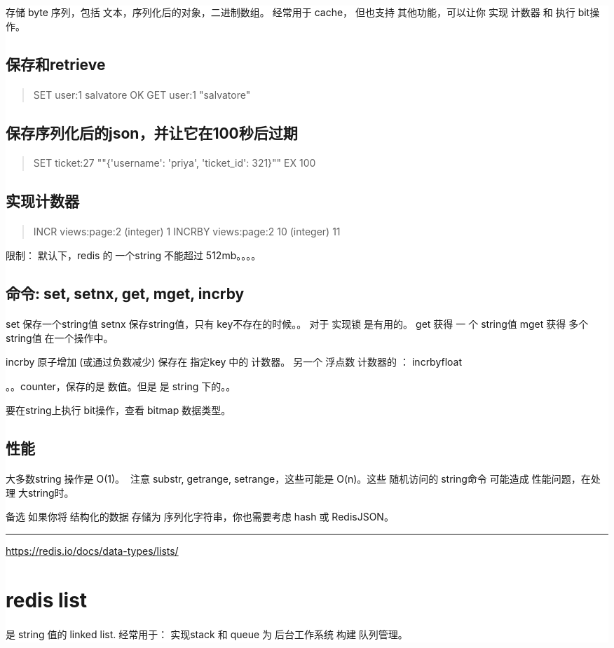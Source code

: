 存储  byte  序列，包括  文本，序列化后的对象，二进制数组。
经常用于  cache，  但也支持  其他功能，可以让你  实现  计数器  和  执行  bit操作。

## 保存和retrieve
> SET user:1 salvatore
OK
> GET user:1
"salvatore"

## 保存序列化后的json，并让它在100秒后过期
> SET ticket:27 "\"{'username': 'priya', 'ticket_id': 321}\"" EX 100

## 实现计数器
> INCR views:page:2
(integer) 1
> INCRBY views:page:2 10
(integer) 11

限制：
默认下，redis  的  一个string  不能超过  512mb。。。。

## 命令: set, setnx, get, mget, incrby
set  保存一个string值
setnx  保存string值，只有  key不存在的时候。。  对于  实现锁  是有用的。
get  获得  一  个  string值
mget  获得  多个  string值  在一个操作中。

incrby  原子增加  (或通过负数减少)  保存在  指定key  中的  计数器。
另一个  浮点数  计数器的  ：  incrbyfloat

。。counter，保存的是  数值。但是  是  string  下的。。

要在string上执行  bit操作，查看  bitmap  数据类型。

## 性能

大多数string  操作是  O(1)。   注意  substr, getrange, setrange，这些可能是  O(n)。这些  随机访问的  string命令  可能造成  性能问题，在处理  大string时。

备选
如果你将  结构化的数据  存储为  序列化字符串，你也需要考虑  hash  或  RedisJSON。

---------------------
https://redis.io/docs/data-types/lists/

# redis  list

是  string  值的  linked list.  经常用于：
实现stack  和  queue
为  后台工作系统  构建  队列管理。
